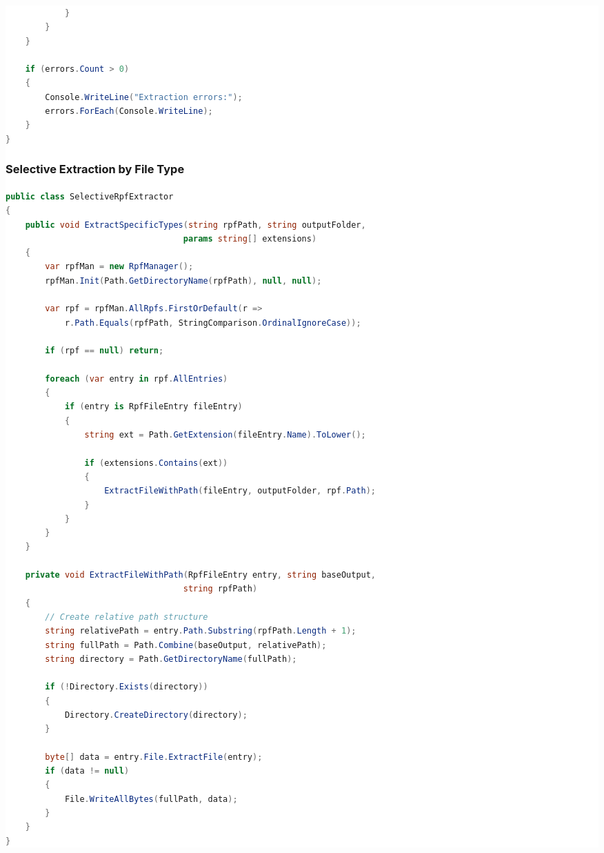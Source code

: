 ```csharp
            }
        }
    }
    
    if (errors.Count > 0)
    {
        Console.WriteLine("Extraction errors:");
        errors.ForEach(Console.WriteLine);
    }
}
```

### Selective Extraction by File Type

```csharp
public class SelectiveRpfExtractor
{
    public void ExtractSpecificTypes(string rpfPath, string outputFolder, 
                                    params string[] extensions)
    {
        var rpfMan = new RpfManager();
        rpfMan.Init(Path.GetDirectoryName(rpfPath), null, null);
        
        var rpf = rpfMan.AllRpfs.FirstOrDefault(r => 
            r.Path.Equals(rpfPath, StringComparison.OrdinalIgnoreCase));
            
        if (rpf == null) return;
        
        foreach (var entry in rpf.AllEntries)
        {
            if (entry is RpfFileEntry fileEntry)
            {
                string ext = Path.GetExtension(fileEntry.Name).ToLower();
                
                if (extensions.Contains(ext))
                {
                    ExtractFileWithPath(fileEntry, outputFolder, rpf.Path);
                }
            }
        }
    }
    
    private void ExtractFileWithPath(RpfFileEntry entry, string baseOutput, 
                                    string rpfPath)
    {
        // Create relative path structure
        string relativePath = entry.Path.Substring(rpfPath.Length + 1);
        string fullPath = Path.Combine(baseOutput, relativePath);
        string directory = Path.GetDirectoryName(fullPath);
        
        if (!Directory.Exists(directory))
        {
            Directory.CreateDirectory(directory);
        }
        
        byte[] data = entry.File.ExtractFile(entry);
        if (data != null)
        {
            File.WriteAllBytes(fullPath, data);
        }
    }
}

```